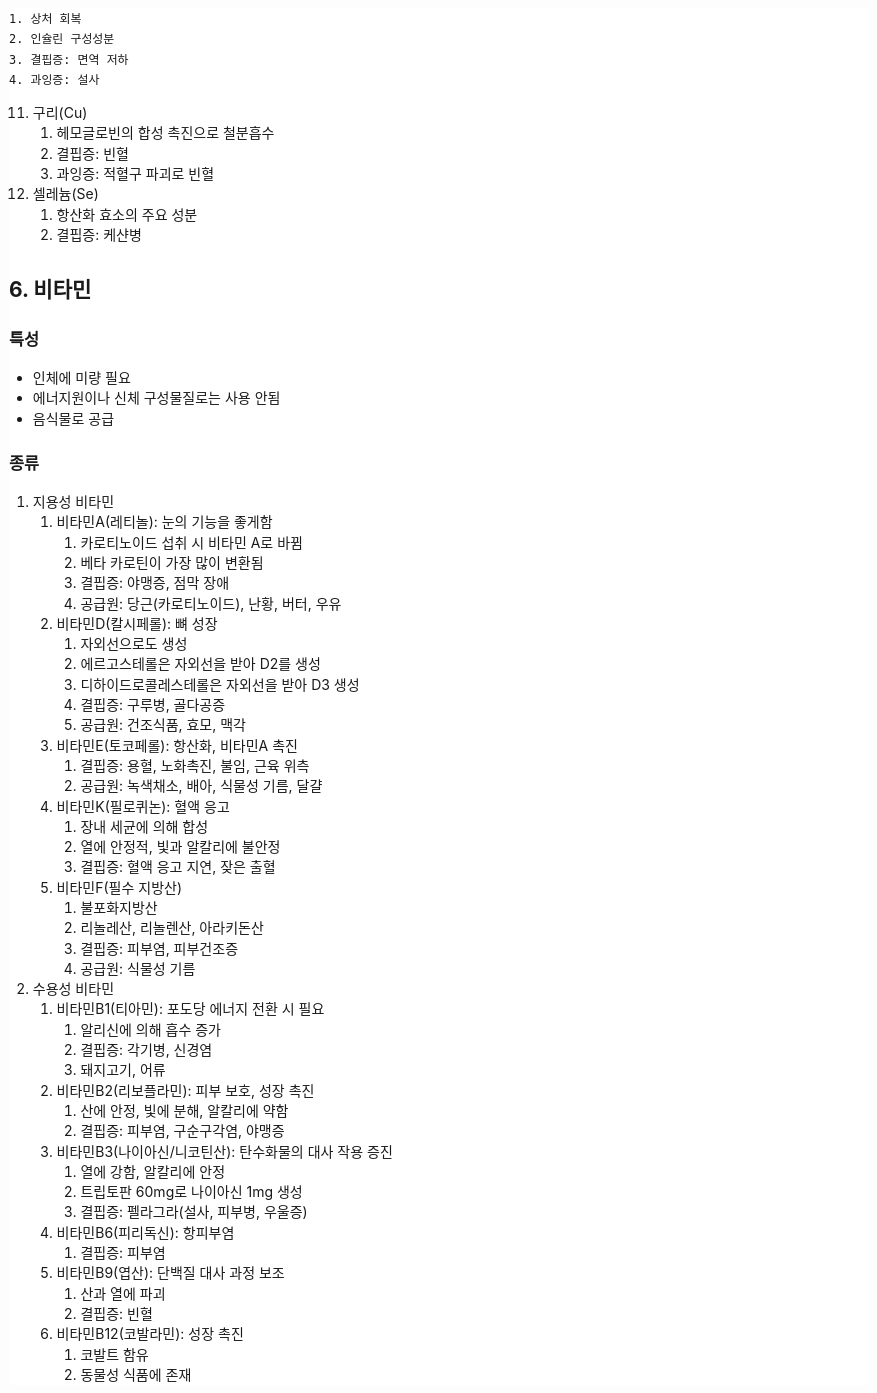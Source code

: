 	1. 상처 회복
	2. 인슐린 구성성분
	3. 결핍증: 면역 저하
	4. 과잉증: 설사
11. 구리(Cu)
	1. 헤모글로빈의 합성 촉진으로 철분흡수
	2. 결핍증: 빈혈
	3. 과잉증: 적혈구 파괴로 빈혈
12. 셀레늄(Se)
	1. 항산화 효소의 주요 성분
	2. 결핍증: 케샨병
## 6. 비타민
### 특성
- 인체에 미량 필요
- 에너지원이나 신체 구성물질로는 사용 안됨
- 음식물로 공급
### 종류
1. 지용성 비타민
	1. 비타민A(레티놀): 눈의 기능을 좋게함
		1. 카로티노이드 섭취 시 비타민 A로 바뀜
		2. 베타 카로틴이 가장 많이 변환됨
		3. 결핍증: 야맹증, 점막 장애
		4. 공급원: 당근(카로티노이드), 난황, 버터, 우유
	2. 비타민D(칼시페롤): 뼈 성장
		1. 자외선으로도 생성
		2. 에르고스테롤은 자외선을 받아 D2를 생성
		3. 디하이드로콜레스테롤은 자외선을 받아 D3 생성
		4. 결핍증: 구루병, 골다공증
		5. 공급원: 건조식품, 효모, 맥각
	3. 비타민E(토코페롤): 항산화, 비타민A 촉진
		1. 결핍증: 용혈, 노화촉진, 불임, 근육 위측
		2. 공급원: 녹색채소, 배아, 식물성 기름, 달걀
	4. 비타민K(필로퀴논): 혈액 응고
		1. 장내 세균에 의해 합성
		2. 열에 안정적, 빛과 알칼리에 불안정
		3. 결핍증: 혈액 응고 지연, 잦은 출혈
	5. 비타민F(필수 지방산)
		1. 불포화지방산
		2. 리놀레산, 리놀렌산, 아라키돈산
		3. 결핍증: 피부염, 피부건조증
		4. 공급원: 식물성 기름
2. 수용성 비타민
	1. 비타민B1(티아민): 포도당 에너지 전환 시 필요
		1. 알리신에 의해 흡수 증가
		2. 결핍증: 각기병, 신경염
		3. 돼지고기, 어류
	2. 비타민B2(리보플라민): 피부 보호, 성장 촉진
		1. 산에 안정, 빛에 분해, 알칼리에 약함
		2. 결핍증: 피부염, 구순구각염, 야맹증
	3. 비타민B3(나이아신/니코틴산): 탄수화물의 대사 작용 증진
		1. 열에 강함, 알칼리에 안정
		2. 트립토판 60mg로 나이아신 1mg 생성
		3. 결핍증: 펠라그라(설사, 피부병, 우울증)
	4. 비타민B6(피리독신): 항피부염
		1. 결핍증: 피부염
	5. 비타민B9(엽산): 단백질 대사 과정 보조
		1. 산과 열에 파괴
		2. 결핍증: 빈혈
	6. 비타민B12(코발라민): 성장 촉진
		1. 코발트 함유
		2. 동물성 식품에 존재